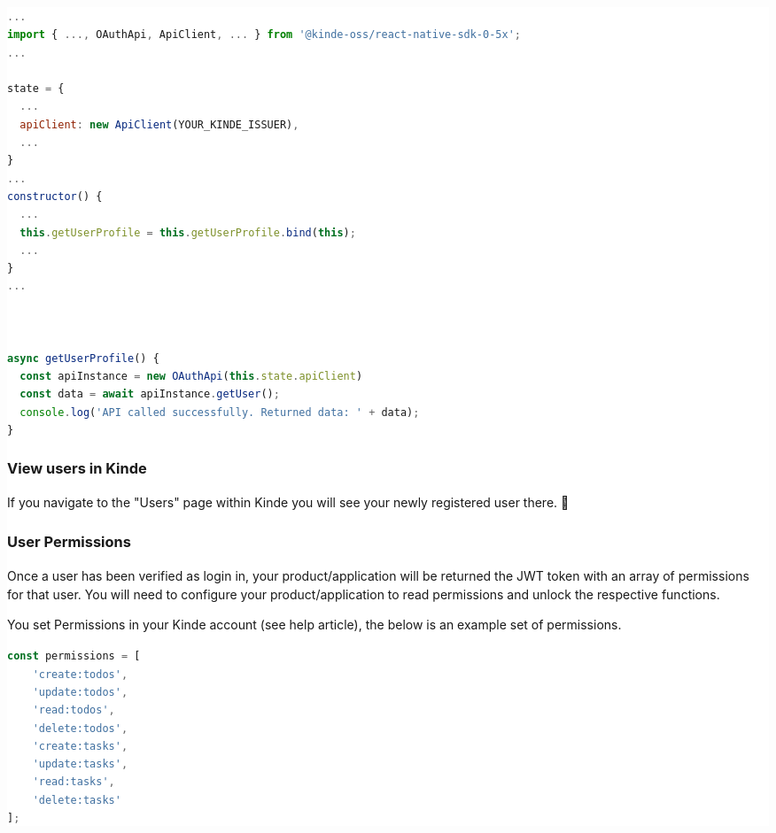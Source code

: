 ```javascript
...
import { ..., OAuthApi, ApiClient, ... } from '@kinde-oss/react-native-sdk-0-5x';
...

state = {
  ...
  apiClient: new ApiClient(YOUR_KINDE_ISSUER),
  ...
}
...
constructor() {
  ...
  this.getUserProfile = this.getUserProfile.bind(this);
  ...
}
...



async getUserProfile() {
  const apiInstance = new OAuthApi(this.state.apiClient)
  const data = await apiInstance.getUser();
  console.log('API called successfully. Returned data: ' + data);
}

```

### View users in Kinde

If you navigate to the "Users" page within Kinde you will see your newly registered user there. 🚀

### User Permissions

Once a user has been verified as login in, your product/application will be returned the JWT token with an array of permissions for that user. You will need to configure your product/application to read permissions and unlock the respective functions.

You set Permissions in your Kinde account (see help article), the below is an example set of permissions.

```javascript
const permissions = [
    'create:todos',
    'update:todos',
    'read:todos',
    'delete:todos',
    'create:tasks',
    'update:tasks',
    'read:tasks',
    'delete:tasks'
];
```
